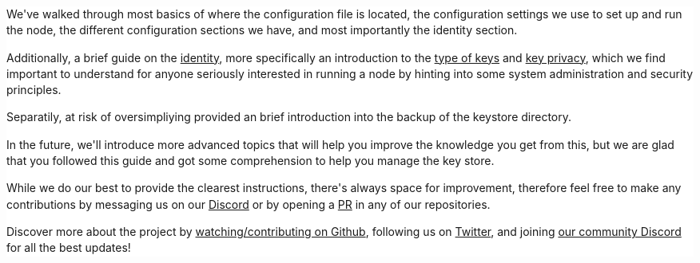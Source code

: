 We've walked through most basics of where the configuration file is located, the configuration settings we use to set up and run the node, the different configuration sections we have, and most importantly the identity section.

Additionally, a brief guide on the [identity](#identity), more specifically an introduction to the [type of keys](#type-of-keys) and [key privacy](#key-privacy), which we find important to understand for anyone seriously interested in running a node by hinting into some system administration and security principles.

Separatily, at risk of oversimpliying provided an brief introduction into the backup of the keystore directory.

In the future, we'll introduce more advanced topics that will help you improve the knowledge you get from this, but we are glad that you followed this guide and got some comprehension to help you manage the key store.

While we do our best to provide the clearest instructions, there's always space for improvement, therefore feel free to make any contributions by messaging us on our [Discord](https://discord.gg/fleekxyz) or by opening a [PR](https://github.com/fleek-network) in any of our repositories.

Discover more about the project by [watching/contributing on Github](https://github.com/fleek-network/lightning), following us on [Twitter](https://twitter.com/fleek_net), and joining [our community Discord](https://discord.gg/fleekxyz) for all the best updates!

<Author
    name="Helder Oliveira"
    image="https://github.com/heldrida.png"
    title="Software Developer + DX"
    url="https://github.com/heldrida"
/>